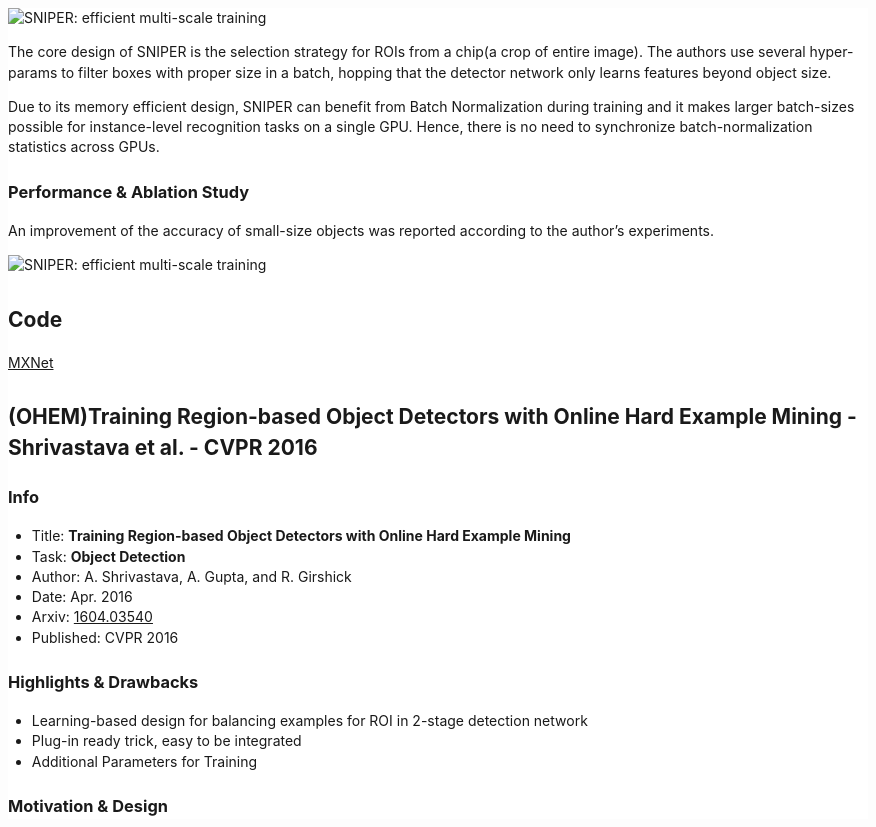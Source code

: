 ![SNIPER: efficient multi-scale training](https://i.imgur.com/WUTZeG1.png)

The core design of SNIPER is the selection strategy for ROIs from a chip(a crop of entire image). The authors use several hyper-params to filter boxes with proper size in a batch, hopping that the detector network only learns features beyond object size.

Due to its memory efficient design, SNIPER can benefit from Batch Normalization during training and it makes larger batch-sizes possible for instance-level recognition tasks on a single GPU. Hence, there is no need to synchronize batch-normalization statistics across GPUs.

### Performance & Ablation Study
An improvement of the accuracy of small-size objects was reported according to the author’s experiments. 

![SNIPER: efficient multi-scale training](https://i.imgur.com/vQ3Qan1.png)


<script async src="https://pagead2.googlesyndication.com/pagead/js/adsbygoogle.js"></script>
<ins class="adsbygoogle"
     style="display:block; text-align:center;"
     data-ad-layout="in-article"
     data-ad-format="fluid"
     data-ad-client="ca-pub-4466575858054752"
     data-ad-slot="8787986126"></ins>
<script>
     (adsbygoogle = window.adsbygoogle || []).push({});
</script>

## Code
[MXNet](https://github.com/mahyarnajibi/SNIPER)



## (OHEM)Training Region-based Object Detectors with Online Hard Example Mining - Shrivastava et al. - CVPR 2016

### Info
- Title: **Training Region-based Object Detectors with Online Hard Example Mining**
- Task: **Object Detection**
- Author: A. Shrivastava, A. Gupta, and R. Girshick
- Date: Apr. 2016
- Arxiv: [1604.03540](https://arxiv.org/abs/1604.03540)
- Published: CVPR 2016

### Highlights & Drawbacks
- Learning-based design for balancing examples for ROI in 2-stage detection network
- Plug-in ready trick, easy to be integrated
- Additional Parameters for Training

### Motivation & Design
